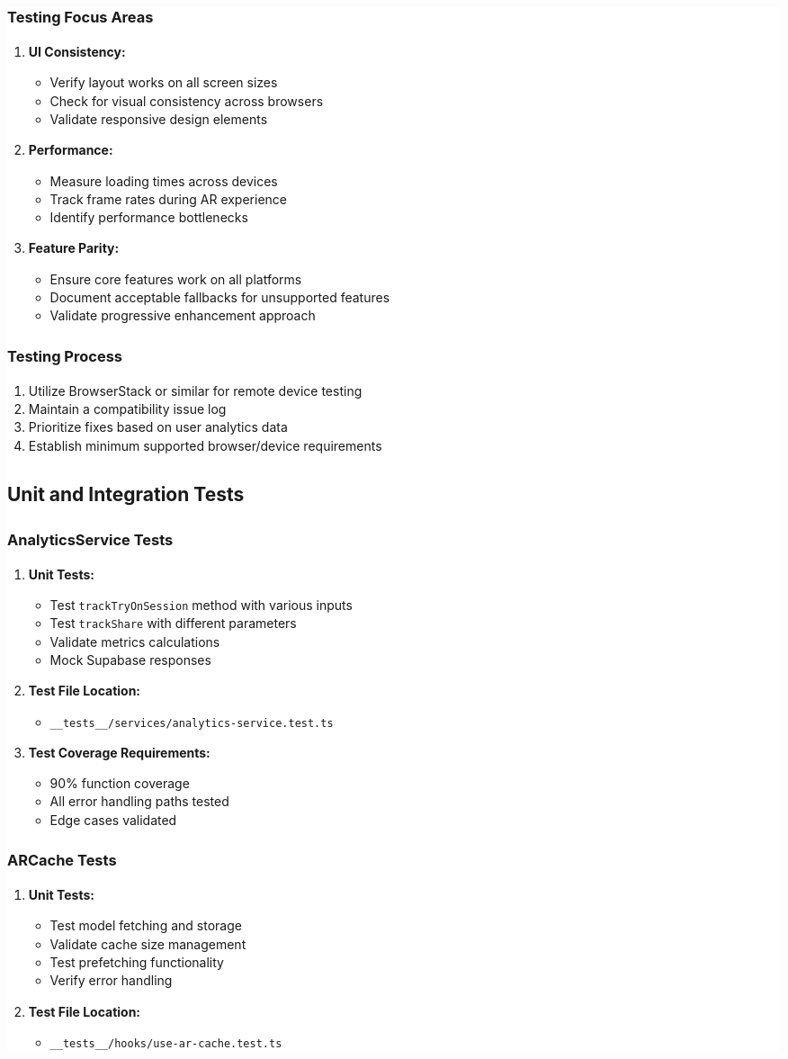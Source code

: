 ### Testing Focus Areas

1. **UI Consistency:**
   - Verify layout works on all screen sizes
   - Check for visual consistency across browsers
   - Validate responsive design elements

2. **Performance:**
   - Measure loading times across devices
   - Track frame rates during AR experience
   - Identify performance bottlenecks

3. **Feature Parity:**
   - Ensure core features work on all platforms
   - Document acceptable fallbacks for unsupported features
   - Validate progressive enhancement approach

### Testing Process

1. Utilize BrowserStack or similar for remote device testing
2. Maintain a compatibility issue log
3. Prioritize fixes based on user analytics data
4. Establish minimum supported browser/device requirements

## Unit and Integration Tests

### AnalyticsService Tests

1. **Unit Tests:**
   - Test `trackTryOnSession` method with various inputs
   - Test `trackShare` with different parameters
   - Validate metrics calculations
   - Mock Supabase responses

2. **Test File Location:**
   - `__tests__/services/analytics-service.test.ts`

3. **Test Coverage Requirements:**
   - 90% function coverage
   - All error handling paths tested
   - Edge cases validated

### ARCache Tests

1. **Unit Tests:**
   - Test model fetching and storage
   - Validate cache size management
   - Test prefetching functionality
   - Verify error handling

2. **Test File Location:**
   - `__tests__/hooks/use-ar-cache.test.ts`
